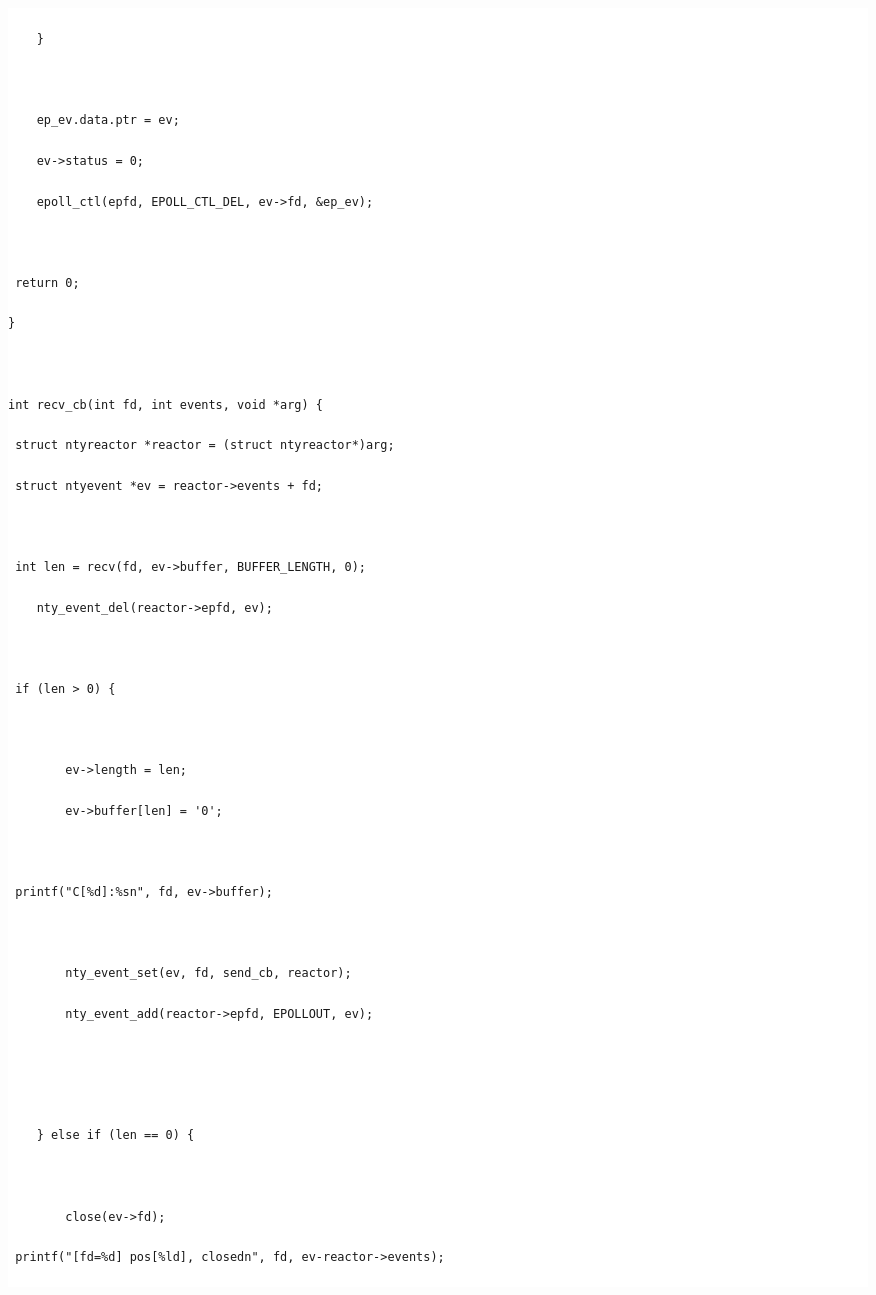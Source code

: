 ```
 
	}
 
 
 
	ep_ev.data.ptr = ev;
 
	ev->status = 0;
 
	epoll_ctl(epfd, EPOLL_CTL_DEL, ev->fd, &ep_ev);
 
 
 
 return 0;
 
}
 
 
 
int recv_cb(int fd, int events, void *arg) {
 
 struct ntyreactor *reactor = (struct ntyreactor*)arg;
 
 struct ntyevent *ev = reactor->events + fd;
 
 
 
 int len = recv(fd, ev->buffer, BUFFER_LENGTH, 0);
 
	nty_event_del(reactor->epfd, ev);
 
 
 
 if (len > 0) {
 
 
 
		ev->length = len;
 
		ev->buffer[len] = '0';
 
 
 
 printf("C[%d]:%sn", fd, ev->buffer);
 
 
 
		nty_event_set(ev, fd, send_cb, reactor);
 
		nty_event_add(reactor->epfd, EPOLLOUT, ev);
 
 
 
 
 
	} else if (len == 0) {
 
 
 
		close(ev->fd);
 
 printf("[fd=%d] pos[%ld], closedn", fd, ev-reactor->events);
 
```